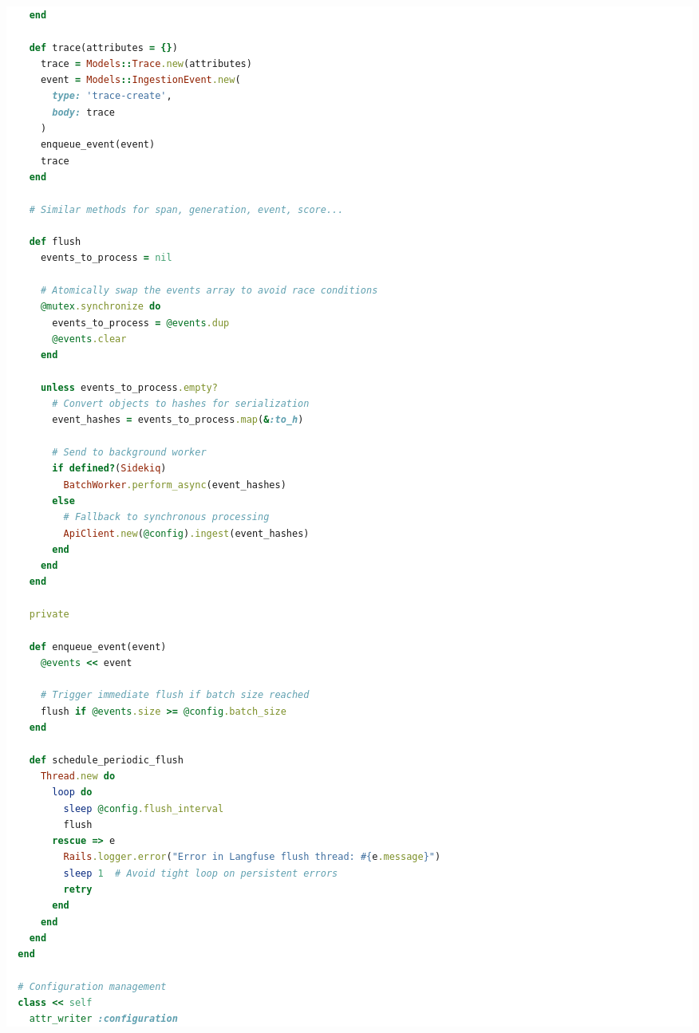 ```ruby
    end
    
    def trace(attributes = {})
      trace = Models::Trace.new(attributes)
      event = Models::IngestionEvent.new(
        type: 'trace-create',
        body: trace
      )
      enqueue_event(event)
      trace
    end
    
    # Similar methods for span, generation, event, score...
    
    def flush
      events_to_process = nil
      
      # Atomically swap the events array to avoid race conditions
      @mutex.synchronize do
        events_to_process = @events.dup
        @events.clear
      end
      
      unless events_to_process.empty?
        # Convert objects to hashes for serialization
        event_hashes = events_to_process.map(&:to_h)
        
        # Send to background worker
        if defined?(Sidekiq)
          BatchWorker.perform_async(event_hashes)
        else
          # Fallback to synchronous processing
          ApiClient.new(@config).ingest(event_hashes)
        end
      end
    end
    
    private
    
    def enqueue_event(event)
      @events << event
      
      # Trigger immediate flush if batch size reached
      flush if @events.size >= @config.batch_size
    end
    
    def schedule_periodic_flush
      Thread.new do
        loop do
          sleep @config.flush_interval
          flush
        rescue => e
          Rails.logger.error("Error in Langfuse flush thread: #{e.message}")
          sleep 1  # Avoid tight loop on persistent errors
          retry
        end
      end
    end
  end
  
  # Configuration management
  class << self
    attr_writer :configuration
```
